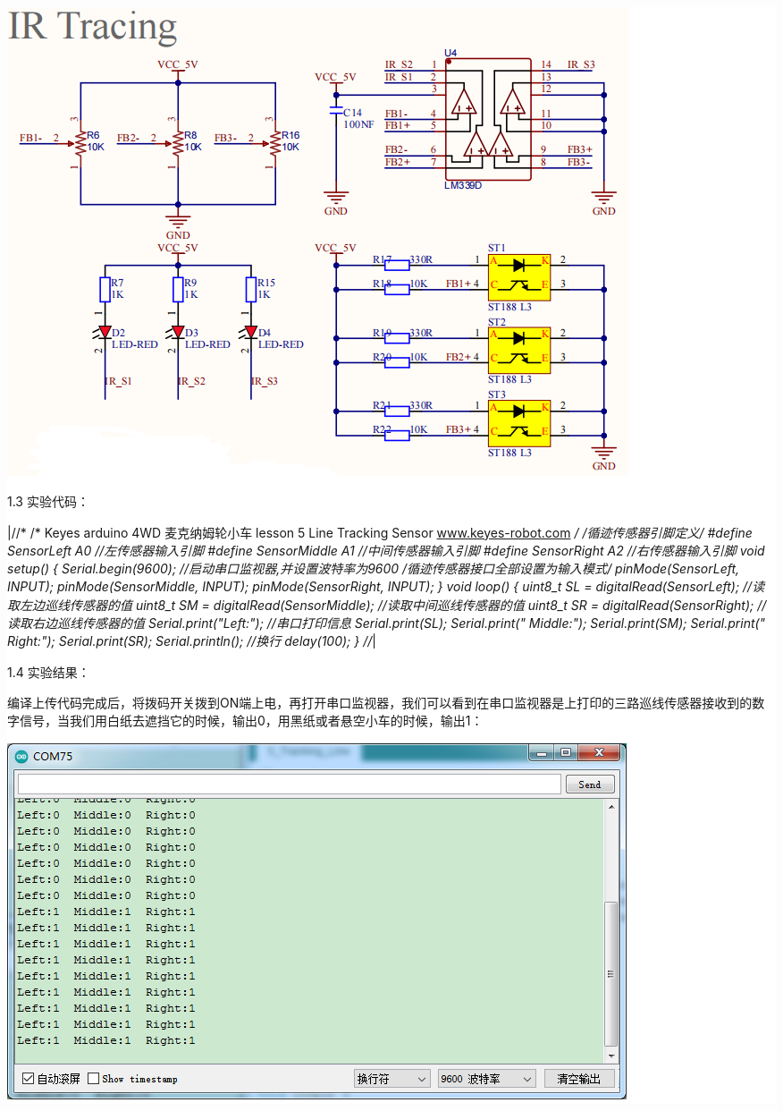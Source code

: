 ![](media/8e0808b818896309a4ec99642ef5f543.png)

1.3 实验代码：







|//* /* Keyes arduino 4WD 麦克纳姆轮小车 lesson 5 Line Tracking Sensor www.keyes-robot.com */ /*循迹传感器引脚定义/ #define SensorLeft A0 //左传感器输入引脚 #define SensorMiddle A1 //中间传感器输入引脚 #define SensorRight A2 //右传感器输入引脚 void setup() { Serial.begin(9600); //启动串口监视器,并设置波特率为9600 /循迹传感器接口全部设置为输入模式*/ pinMode(SensorLeft, INPUT); pinMode(SensorMiddle, INPUT); pinMode(SensorRight, INPUT); } void loop() { uint8_t SL = digitalRead(SensorLeft); //读取左边巡线传感器的值 uint8_t SM = digitalRead(SensorMiddle); //读取中间巡线传感器的值 uint8_t SR = digitalRead(SensorRight); //读取右边巡线传感器的值 Serial.print("Left:"); //串口打印信息 Serial.print(SL); Serial.print(" Middle:"); Serial.print(SM); Serial.print(" Right:"); Serial.print(SR); Serial.println(); //换行 delay(100); } //*|

</tbody>
</table>

1.4 实验结果：

编译上传代码完成后，将拨码开关拨到ON端上电，再打开串口监视器，我们可以看到在串口监视器是上打印的三路巡线传感器接收到的数字信号，当我们用白纸去遮挡它的时候，输出0，用黑纸或者悬空小车的时候，输出1：

![](media/5d2a32d0aa0fe23ba2b030a61cd665d7.png)
